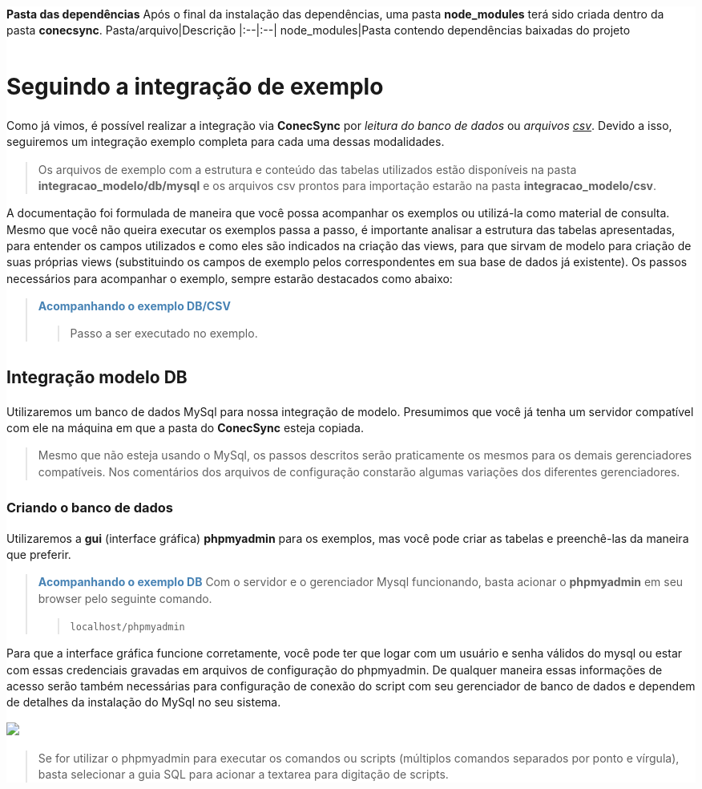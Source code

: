 **Pasta das dependências**
Após o final da instalação das dependências, uma pasta **node_modules** terá sido criada dentro da pasta **conecsync**.
Pasta/arquivo|Descrição
|:--|:--|
node_modules|Pasta contendo dependências baixadas do projeto
# Seguindo a integração de exemplo
Como já vimos, é possível realizar a integração via **ConecSync** por *leitura do banco de dados* ou *arquivos [csv](#glossario-csv)*. Devido a isso, seguiremos um integração exemplo completa para cada uma dessas modalidades.
> Os arquivos de exemplo com a estrutura e conteúdo das tabelas utilizados estão disponíveis na pasta **integracao_modelo/db/mysql** e os arquivos csv prontos para importação estarão na pasta **integracao_modelo/csv**.

A documentação foi formulada de maneira que você possa acompanhar os exemplos ou utilizá-la como material de consulta.
Mesmo que você não queira executar os exemplos passa a passo, é importante analisar a estrutura das tabelas apresentadas, para entender os campos utilizados e como eles são indicados na criação das views, para que sirvam de modelo para criação de suas próprias views (substituindo os campos de exemplo pelos correspondentes em sua base de dados já existente).
Os passos necessários para acompanhar o exemplo, sempre estarão destacados como abaixo:
> <font color='SteelBlue'> **Acompanhando o exemplo DB/CSV**</font>
>>  Passo a ser executado no exemplo.
## Integração modelo DB<a id="integracao-exemplo-integracao-modelo-db"></a>
Utilizaremos um banco de dados MySql para nossa integração de modelo. Presumimos que você já tenha um servidor compatível com ele na máquina em que a pasta do **ConecSync** esteja copiada.  
> Mesmo que não esteja usando o MySql, os passos descritos serão praticamente os mesmos para os demais gerenciadores compatíveis. Nos comentários dos arquivos de configuração constarão algumas variações dos diferentes gerenciadores.
### Criando o banco de dados<a id="integracao-exemplo-criando-db"></a>
Utilizaremos a **gui** (interface gráfica) **phpmyadmin** para os exemplos, mas você pode criar as tabelas e preenchê-las da maneira que preferir.
> <font color='SteelBlue'> **Acompanhando o exemplo DB**</font>
>  Com o servidor e o gerenciador Mysql funcionando, basta acionar o **phpmyadmin** em seu browser pelo seguinte comando.
>> `localhost/phpmyadmin`

Para que a interface gráfica funcione corretamente, você pode ter que logar com um usuário e senha válidos do mysql ou estar com essas credenciais gravadas em arquivos de configuração do phpmyadmin. De qualquer maneira essas informações de acesso serão também necessárias para configuração de conexão do script com seu gerenciador de banco de dados e dependem de detalhes da instalação do MySql no seu sistema.

![](https://firebasestorage.googleapis.com/v0/b/midia-dbd27.appspot.com/o/conecsync%2Fphpmyadmin.jpg?alt=media)

> Se for utilizar o phpmyadmin para executar os comandos ou scripts (múltiplos comandos separados por ponto e vírgula), basta selecionar a guia SQL para acionar a textarea para digitação de scripts.
 